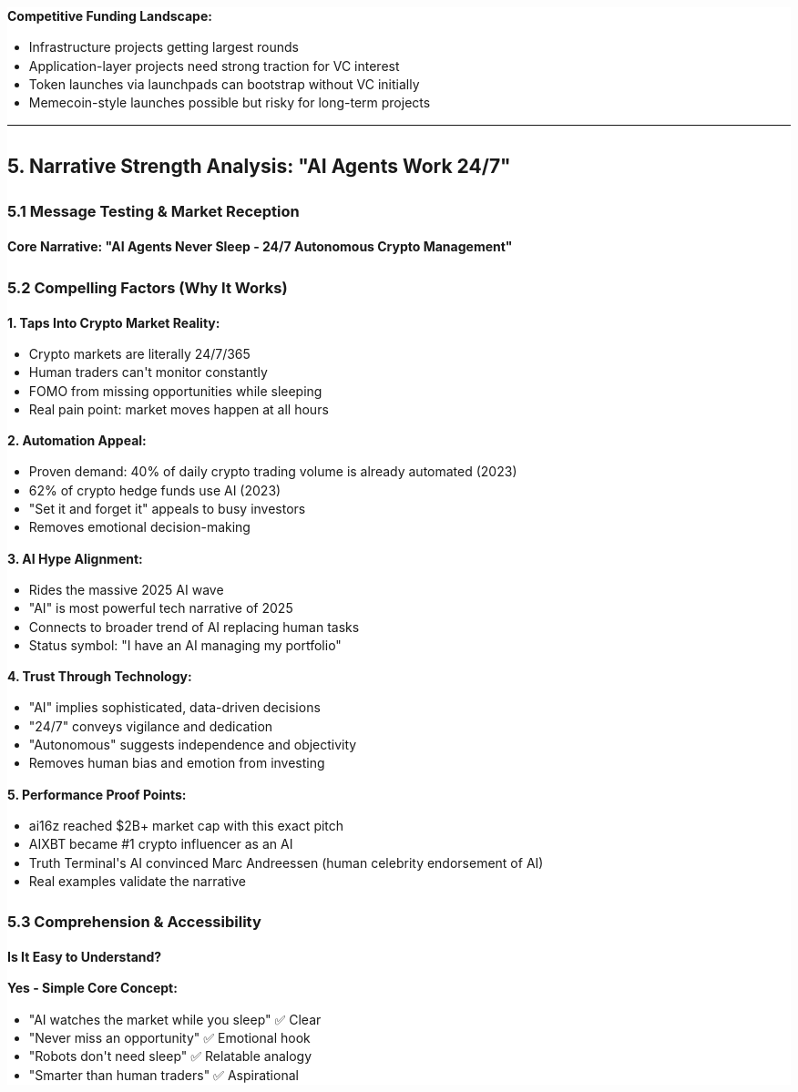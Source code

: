**Competitive Funding Landscape:**
- Infrastructure projects getting largest rounds
- Application-layer projects need strong traction for VC interest
- Token launches via launchpads can bootstrap without VC initially
- Memecoin-style launches possible but risky for long-term projects

---

## 5. Narrative Strength Analysis: "AI Agents Work 24/7"

### 5.1 Message Testing & Market Reception

**Core Narrative: "AI Agents Never Sleep - 24/7 Autonomous Crypto Management"**

### 5.2 Compelling Factors (Why It Works)

**1. Taps Into Crypto Market Reality:**
- Crypto markets are literally 24/7/365
- Human traders can't monitor constantly
- FOMO from missing opportunities while sleeping
- Real pain point: market moves happen at all hours

**2. Automation Appeal:**
- Proven demand: 40% of daily crypto trading volume is already automated (2023)
- 62% of crypto hedge funds use AI (2023)
- "Set it and forget it" appeals to busy investors
- Removes emotional decision-making

**3. AI Hype Alignment:**
- Rides the massive 2025 AI wave
- "AI" is most powerful tech narrative of 2025
- Connects to broader trend of AI replacing human tasks
- Status symbol: "I have an AI managing my portfolio"

**4. Trust Through Technology:**
- "AI" implies sophisticated, data-driven decisions
- "24/7" conveys vigilance and dedication
- "Autonomous" suggests independence and objectivity
- Removes human bias and emotion from investing

**5. Performance Proof Points:**
- ai16z reached $2B+ market cap with this exact pitch
- AIXBT became #1 crypto influencer as an AI
- Truth Terminal's AI convinced Marc Andreessen (human celebrity endorsement of AI)
- Real examples validate the narrative

### 5.3 Comprehension & Accessibility

**Is It Easy to Understand?**

**Yes - Simple Core Concept:**
- "AI watches the market while you sleep" ✅ Clear
- "Never miss an opportunity" ✅ Emotional hook
- "Robots don't need sleep" ✅ Relatable analogy
- "Smarter than human traders" ✅ Aspirational
